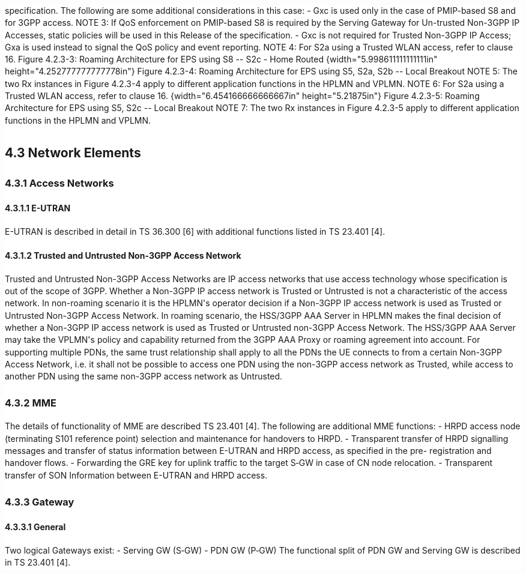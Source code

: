 specification.
The following are some additional considerations in this case:
\- Gxc is used only in the case of PMIP-based S8 and for 3GPP access.
NOTE 3: If QoS enforcement on PMIP-based S8 is required by the Serving Gateway
for Un-trusted Non-3GPP IP Accesses, static policies will be used in this
Release of the specification.
\- Gxc is not required for Trusted Non-3GPP IP Access; Gxa is used instead to
signal the QoS policy and event reporting.
NOTE 4: For S2a using a Trusted WLAN access, refer to clause 16.
Figure 4.2.3-3: Roaming Architecture for EPS using S8 -- S2c - Home Routed
{width="5.998611111111111in" height="4.252777777777778in"}
Figure 4.2.3-4: Roaming Architecture for EPS using S5, S2a, S2b -- Local
Breakout
NOTE 5: The two Rx instances in Figure 4.2.3-4 apply to different application
functions in the HPLMN and VPLMN.
NOTE 6: For S2a using a Trusted WLAN access, refer to clause 16.
{width="6.454166666666667in" height="5.21875in"}
Figure 4.2.3-5: Roaming Architecture for EPS using S5, S2c -- Local Breakout
NOTE 7: The two Rx instances in Figure 4.2.3-5 apply to different application
functions in the HPLMN and VPLMN.
## 4.3 Network Elements
### 4.3.1 Access Networks
#### 4.3.1.1 E-UTRAN
E-UTRAN is described in detail in TS 36.300 [6] with additional functions
listed in TS 23.401 [4].
#### 4.3.1.2 Trusted and Untrusted Non-3GPP Access Network
Trusted and Untrusted Non-3GPP Access Networks are IP access networks that use
access technology whose specification is out of the scope of 3GPP.
Whether a Non-3GPP IP access network is Trusted or Untrusted is not a
characteristic of the access network.
In non-roaming scenario it is the HPLMN\'s operator decision if a Non-3GPP IP
access network is used as Trusted or Untrusted Non-3GPP Access Network.
In roaming scenario, the HSS/3GPP AAA Server in HPLMN makes the final decision
of whether a Non-3GPP IP access network is used as Trusted or Untrusted
non-3GPP Access Network. The HSS/3GPP AAA Server may take the VPLMN\'s policy
and capability returned from the 3GPP AAA Proxy or roaming agreement into
account.
For supporting multiple PDNs, the same trust relationship shall apply to all
the PDNs the UE connects to from a certain Non-3GPP Access Network, i.e. it
shall not be possible to access one PDN using the non-3GPP access network as
Trusted, while access to another PDN using the same non-3GPP access network as
Untrusted.
### 4.3.2 MME
The details of functionality of MME are described TS 23.401 [4].
The following are additional MME functions:
\- HRPD access node (terminating S101 reference point) selection and
maintenance for handovers to HRPD.
\- Transparent transfer of HRPD signalling messages and transfer of status
information between E-UTRAN and HRPD access, as specified in the pre-
registration and handover flows.
\- Forwarding the GRE key for uplink traffic to the target S‑GW in case of CN
node relocation.
\- Transparent transfer of SON Information between E-UTRAN and HRPD access.
### 4.3.3 Gateway
#### 4.3.3.1 General
Two logical Gateways exist:
\- Serving GW (S‑GW)
\- PDN GW (P‑GW)
The functional split of PDN GW and Serving GW is described in TS 23.401 [4].